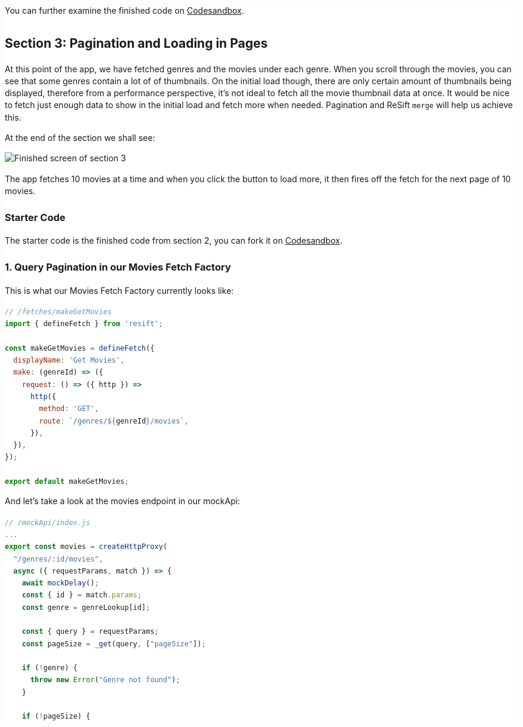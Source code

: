 You can further examine the finished code on [Codesandbox](https://codesandbox.io/s/resift-rentals-tutorial-section-2-sr6ks).

## Section 3: Pagination and Loading in Pages

At this point of the app, we have fetched genres and the movies under each genre. When you scroll through the movies, you can see that some genres contain a lot of of thumbnails. On the initial load though, there are only certain amount of thumbnails being displayed, therefore from a performance perspective, it’s not ideal to fetch all the movie thumbnail data at once. It would be nice to fetch just enough data to show in the initial load and fetch more when needed. Pagination and ReSift `merge` will help us achieve this.

At the end of the section we shall see:

![Finished screen of section 3](assets/section_3_finished.gif)

The app fetches 10 movies at a time and when you click the button to load more, it then fires off the fetch for the next page of 10 movies.

### Starter Code

The starter code is the finished code from section 2, you can fork it on [Codesandbox](https://codesandbox.io/s/resift-rentals-tutorial-section-2-sr6ks).

### 1. Query Pagination in our Movies Fetch Factory

This is what our Movies Fetch Factory currently looks like:

```js
// /fetches/makeGetMovies
import { defineFetch } from 'resift';

const makeGetMovies = defineFetch({
  displayName: 'Get Movies',
  make: (genreId) => ({
    request: () => ({ http }) =>
      http({
        method: 'GET',
        route: `/genres/${genreId}/movies`,
      }),
  }),
});

export default makeGetMovies;
```

And let’s take a look at the movies endpoint in our mockApi:

```js
// /mockApi/index.js
...
export const movies = createHttpProxy(
  "/genres/:id/movies",
  async ({ requestParams, match }) => {
    await mockDelay();
    const { id } = match.params;
    const genre = genreLookup[id];

    const { query } = requestParams;
    const pageSize = _get(query, ["pageSize"]);

    if (!genre) {
      throw new Error("Genre not found");
    }

    if (!pageSize) {
```